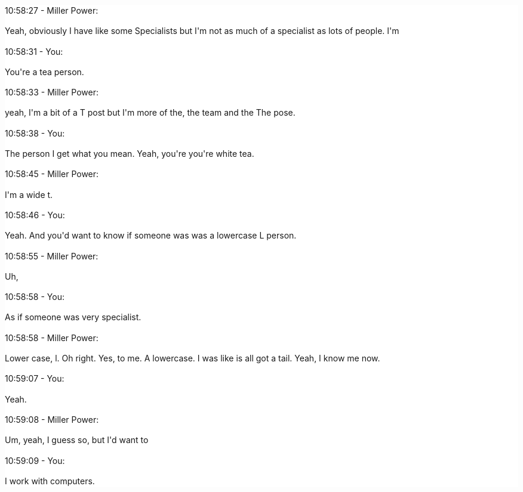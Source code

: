 
10:58:27 - Miller Power:

Yeah, obviously I have like some Specialists but I'm not as much of a specialist as lots of people. I'm

  

10:58:31 - You:

You're a tea person.

  

10:58:33 - Miller Power:

yeah, I'm a bit of a T post but I'm more of the, the team and the The pose.

  

10:58:38 - You:

The person I get what you mean. Yeah, you're you're white tea.

  

10:58:45 - Miller Power:

I'm a wide t.

  

10:58:46 - You:

Yeah. And you'd want to know if someone was was a lowercase L person.

  

10:58:55 - Miller Power:

Uh,

  

10:58:58 - You:

As if someone was very specialist.

  

10:58:58 - Miller Power:

Lower case, l. Oh right. Yes, to me. A lowercase. I was like is all got a tail. Yeah, I know me now.

  

10:59:07 - You:

Yeah.

  

10:59:08 - Miller Power:

Um, yeah, I guess so, but I'd want to

  

10:59:09 - You:

I work with computers.
